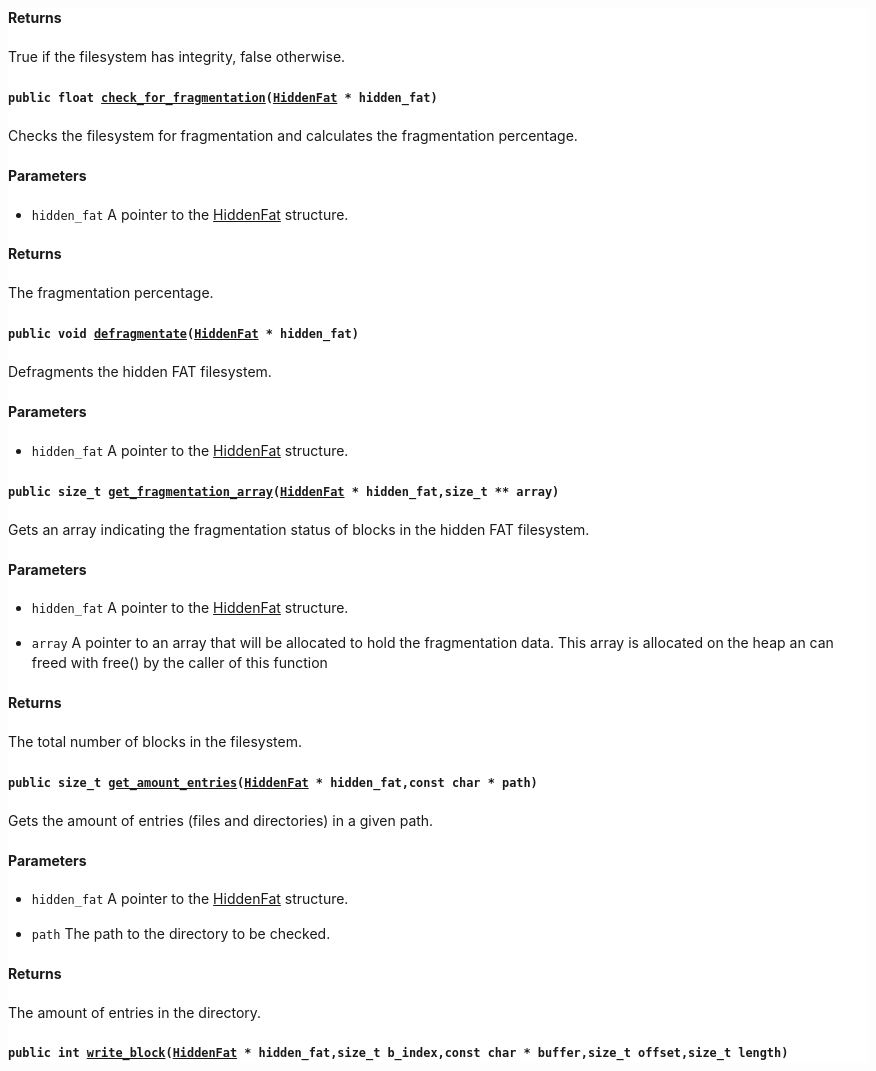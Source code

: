 #### Returns
True if the filesystem has integrity, false otherwise.

#### `public float `[`check_for_fragmentation`](#hiddenfat_8c_1addfb4b08dfa28015d50b9b3a5f945af8)`(`[`HiddenFat`](#structHiddenFat)` * hidden_fat)` 

Checks the filesystem for fragmentation and calculates the fragmentation percentage.

#### Parameters
* `hidden_fat` A pointer to the [HiddenFat](#structHiddenFat) structure. 

#### Returns
The fragmentation percentage.

#### `public void `[`defragmentate`](#hiddenfat_8c_1a5982a0473fe70151bafc156a8798aa11)`(`[`HiddenFat`](#structHiddenFat)` * hidden_fat)` 

Defragments the hidden FAT filesystem.

#### Parameters
* `hidden_fat` A pointer to the [HiddenFat](#structHiddenFat) structure.

#### `public size_t `[`get_fragmentation_array`](#hiddenfat_8c_1a79b176f531157c6cee0550a517801164)`(`[`HiddenFat`](#structHiddenFat)` * hidden_fat,size_t ** array)` 

Gets an array indicating the fragmentation status of blocks in the hidden FAT filesystem.

#### Parameters
* `hidden_fat` A pointer to the [HiddenFat](#structHiddenFat) structure. 

* `array` A pointer to an array that will be allocated to hold the fragmentation data. This array is allocated on the heap an can freed with free() by the caller of this function 

#### Returns
The total number of blocks in the filesystem.

#### `public size_t `[`get_amount_entries`](#hiddenfat_8c_1ac6ce3884ddeee6b87d7ad7727a602d79)`(`[`HiddenFat`](#structHiddenFat)` * hidden_fat,const char * path)` 

Gets the amount of entries (files and directories) in a given path.

#### Parameters
* `hidden_fat` A pointer to the [HiddenFat](#structHiddenFat) structure. 

* `path` The path to the directory to be checked. 

#### Returns
The amount of entries in the directory.

#### `public int `[`write_block`](#hiddenfat_8c_1a38b16e6c06594f8de19e978adf9f64d3)`(`[`HiddenFat`](#structHiddenFat)` * hidden_fat,size_t b_index,const char * buffer,size_t offset,size_t length)` 
